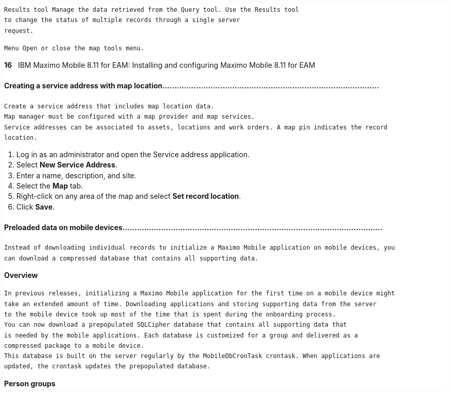 ```
```
```
Results tool Manage the data retrieved from the Query tool. Use the Results tool
to change the status of multiple records through a single server
request.
```
```
Menu Open or close the map tools menu.
```
**16**   IBM Maximo Mobile 8.11 for EAM: Installing and configuring Maximo Mobile 8.11 for EAM


#### Creating a service address with map location..........................................................................................

```
Create a service address that includes map location data.
Map manager must be configured with a map provider and map services.
Service addresses can be associated to assets, locations and work orders. A map pin indicates the record
location.
```
1. Log in as an administrator and open the Service address application.
2. Select **New Service Address**.
3. Enter a name, description, and site.
4. Select the **Map** tab.
5. Right-click on any area of the map and select **Set record location**.
6. Click **Save**.

#### Preloaded data on mobile devices............................................................................................................

```
Instead of downloading individual records to initialize a Maximo Mobile application on mobile devices, you
can download a compressed database that contains all supporting data.
```
**Overview**

```
In previous releases, initializing a Maximo Mobile application for the first time on a mobile device might
take an extended amount of time. Downloading applications and storing supporting data from the server
to the mobile device took up most of the time that is spent during the onboarding process.
You can now download a prepopulated SQLCipher database that contains all supporting data that
is needed by the mobile applications. Each database is customized for a group and delivered as a
compressed package to a mobile device.
This database is built on the server regularly by the MobileDbCronTask crontask. When applications are
updated, the crontask updates the prepopulated database.
```
**Person groups**
